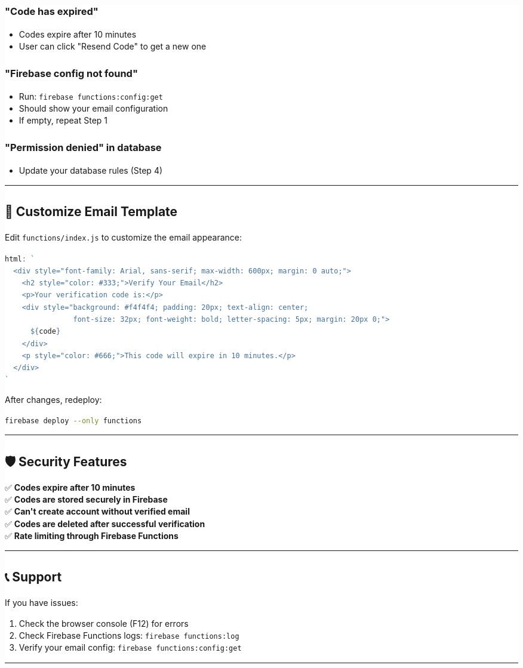 ### "Code has expired"
- Codes expire after 10 minutes
- User can click "Resend Code" to get a new one

### "Firebase config not found"
- Run: `firebase functions:config:get`
- Should show your email configuration
- If empty, repeat Step 1

### "Permission denied" in database
- Update your database rules (Step 4)

---

## 📧 Customize Email Template

Edit `functions/index.js` to customize the email appearance:

```javascript
html: `
  <div style="font-family: Arial, sans-serif; max-width: 600px; margin: 0 auto;">
    <h2 style="color: #333;">Verify Your Email</h2>
    <p>Your verification code is:</p>
    <div style="background: #f4f4f4; padding: 20px; text-align: center; 
                font-size: 32px; font-weight: bold; letter-spacing: 5px; margin: 20px 0;">
      ${code}
    </div>
    <p style="color: #666;">This code will expire in 10 minutes.</p>
  </div>
`
```

After changes, redeploy:
```bash
firebase deploy --only functions
```

---

## 🛡️ Security Features

✅ **Codes expire after 10 minutes**  
✅ **Codes are stored securely in Firebase**  
✅ **Can't create account without verified email**  
✅ **Codes are deleted after successful verification**  
✅ **Rate limiting through Firebase Functions**

---

## 📞 Support

If you have issues:
1. Check the browser console (F12) for errors
2. Check Firebase Functions logs: `firebase functions:log`
3. Verify your email config: `firebase functions:config:get`

---